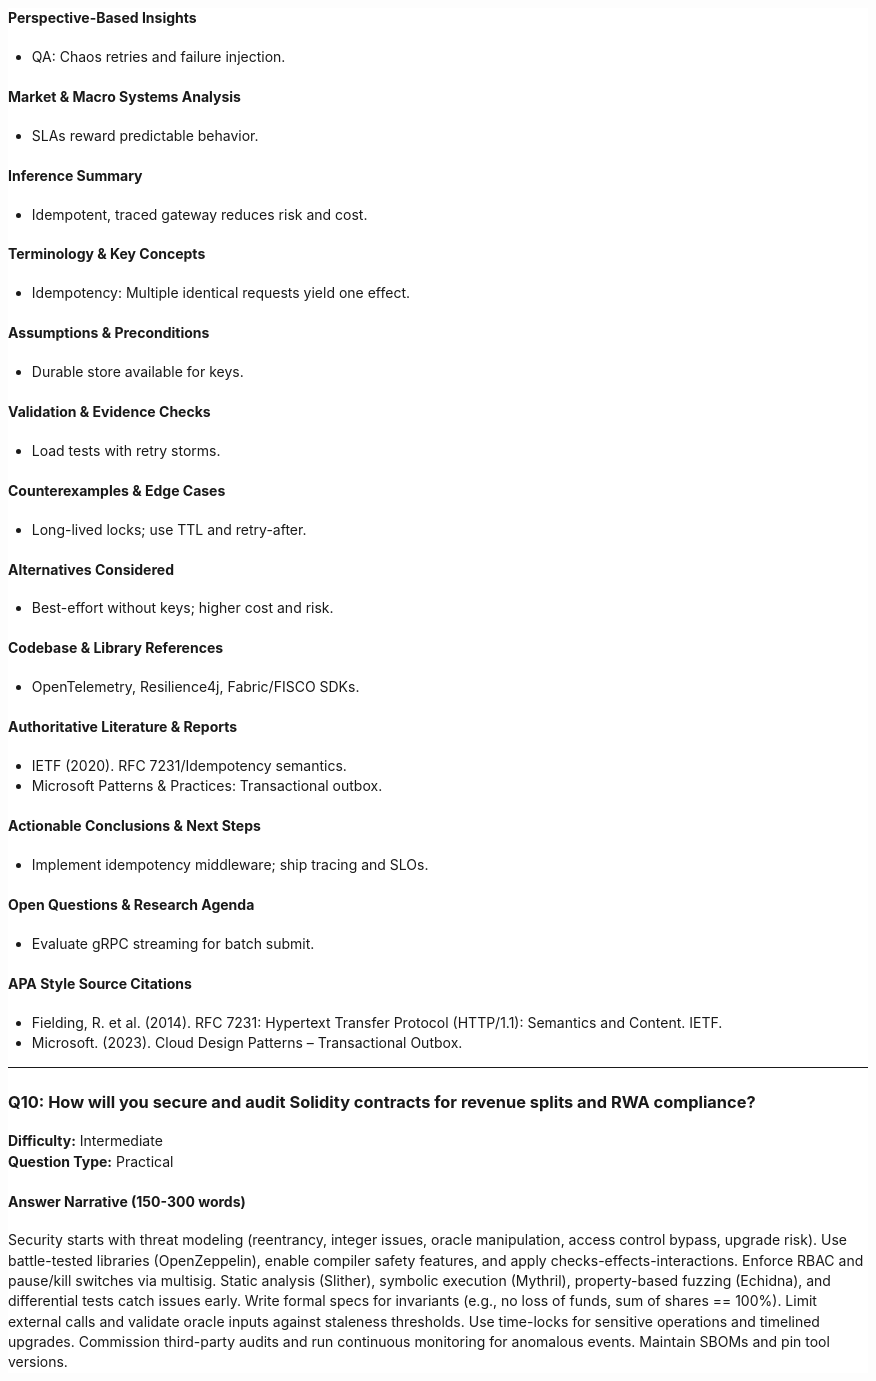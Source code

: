 #### Perspective-Based Insights
- QA: Chaos retries and failure injection.

#### Market & Macro Systems Analysis
- SLAs reward predictable behavior.

#### Inference Summary
- Idempotent, traced gateway reduces risk and cost.

#### Terminology & Key Concepts
- Idempotency: Multiple identical requests yield one effect.

#### Assumptions & Preconditions
- Durable store available for keys.

#### Validation & Evidence Checks
- Load tests with retry storms.

#### Counterexamples & Edge Cases
- Long-lived locks; use TTL and retry-after.

#### Alternatives Considered
- Best-effort without keys; higher cost and risk.

#### Codebase & Library References
- OpenTelemetry, Resilience4j, Fabric/FISCO SDKs.

#### Authoritative Literature & Reports
- IETF (2020). RFC 7231/Idempotency semantics.  
- Microsoft Patterns & Practices: Transactional outbox.

#### Actionable Conclusions & Next Steps
- Implement idempotency middleware; ship tracing and SLOs.

#### Open Questions & Research Agenda
- Evaluate gRPC streaming for batch submit.

#### APA Style Source Citations
- Fielding, R. et al. (2014). RFC 7231: Hypertext Transfer Protocol (HTTP/1.1): Semantics and Content. IETF.  
- Microsoft. (2023). Cloud Design Patterns – Transactional Outbox.

---

### Q10: How will you secure and audit Solidity contracts for revenue splits and RWA compliance?

**Difficulty:** Intermediate  
**Question Type:** Practical

#### Answer Narrative (150-300 words)
Security starts with threat modeling (reentrancy, integer issues, oracle manipulation, access control bypass, upgrade risk). Use battle-tested libraries (OpenZeppelin), enable compiler safety features, and apply checks-effects-interactions. Enforce RBAC and pause/kill switches via multisig. Static analysis (Slither), symbolic execution (Mythril), property-based fuzzing (Echidna), and differential tests catch issues early. Write formal specs for invariants (e.g., no loss of funds, sum of shares == 100%). Limit external calls and validate oracle inputs against staleness thresholds. Use time-locks for sensitive operations and timelined upgrades. Commission third-party audits and run continuous monitoring for anomalous events. Maintain SBOMs and pin tool versions.

